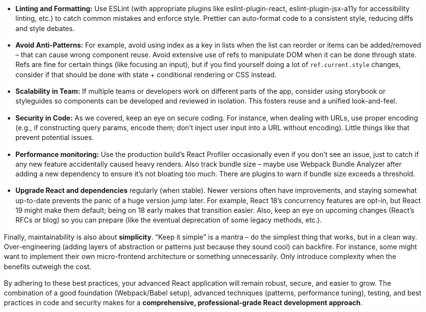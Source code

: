 - **Linting and Formatting:** Use ESLint (with appropriate plugins like eslint-plugin-react, eslint-plugin-jsx-a11y for accessibility linting, etc.) to catch common mistakes and enforce style. Prettier can auto-format code to a consistent style, reducing diffs and style debates.

- **Avoid Anti-Patterns:** For example, avoid using index as a key in lists when the list can reorder or items can be added/removed – that can cause wrong component reuse. Avoid extensive use of refs to manipulate DOM when it can be done through state. Refs are fine for certain things (like focusing an input), but if you find yourself doing a lot of `ref.current.style` changes, consider if that should be done with state + conditional rendering or CSS instead.

- **Scalability in Team:** If multiple teams or developers work on different parts of the app, consider using storybook or styleguides so components can be developed and reviewed in isolation. This fosters reuse and a unified look-and-feel.

- **Security in Code:** As we covered, keep an eye on secure coding. For instance, when dealing with URLs, use proper encoding (e.g., if constructing query params, encode them; don’t inject user input into a URL without encoding). Little things like that prevent potential issues.

- **Performance monitoring:** Use the production build’s React Profiler occasionally even if you don’t see an issue, just to catch if any new feature accidentally caused heavy renders. Also track bundle size – maybe use Webpack Bundle Analyzer after adding a new dependency to ensure it’s not bloating too much. There are plugins to warn if bundle size exceeds a threshold.

- **Upgrade React and dependencies** regularly (when stable). Newer versions often have improvements, and staying somewhat up-to-date prevents the panic of a huge version jump later. For example, React 18’s concurrency features are opt-in, but React 19 might make them default; being on 18 early makes that transition easier. Also, keep an eye on upcoming changes (React’s RFCs or blog) so you can prepare (like the eventual deprecation of some legacy methods, etc.).

Finally, maintainability is also about **simplicity**. “Keep it simple” is a mantra – do the simplest thing that works, but in a clean way. Over-engineering (adding layers of abstraction or patterns just because they sound cool) can backfire. For instance, some might want to implement their own micro-frontend architecture or something unnecessarily. Only introduce complexity when the benefits outweigh the cost.

By adhering to these best practices, your advanced React application will remain robust, secure, and easier to grow. The combination of a good foundation (Webpack/Babel setup), advanced techniques (patterns, performance tuning), testing, and best practices in code and security makes for a **comprehensive, professional-grade React development approach**.

